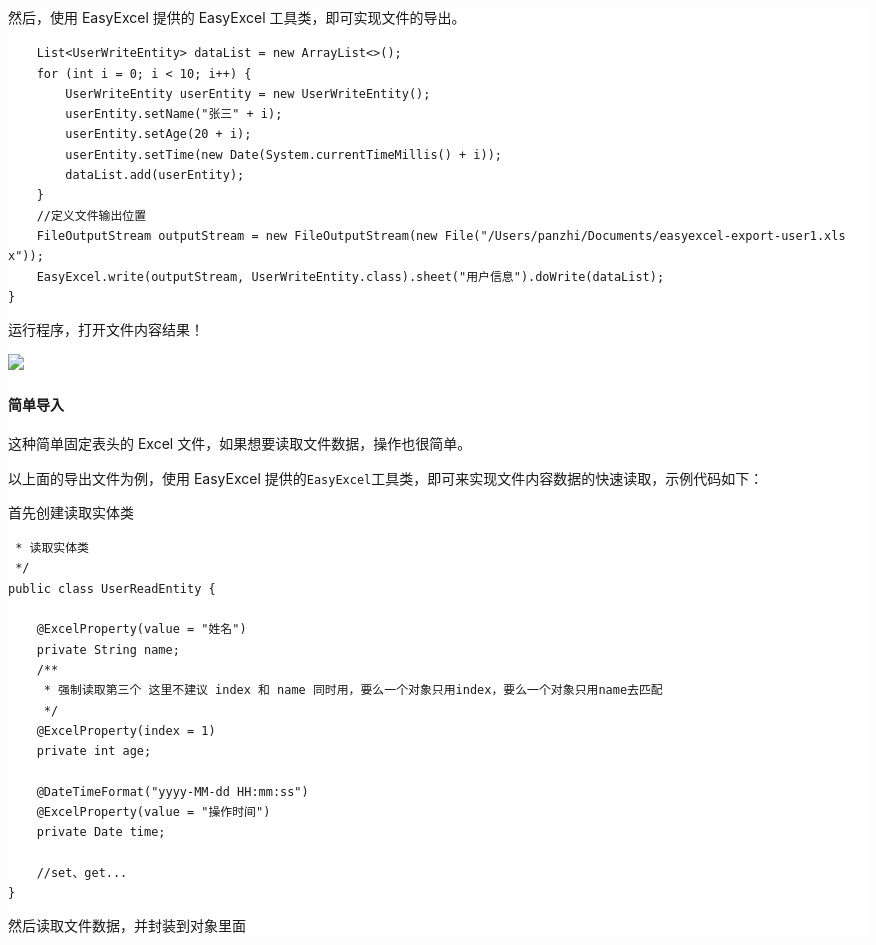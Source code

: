 然后，使用 EasyExcel 提供的 EasyExcel 工具类，即可实现文件的导出。

```public
    List<UserWriteEntity> dataList = new ArrayList<>();
    for (int i = 0; i < 10; i++) {
        UserWriteEntity userEntity = new UserWriteEntity();
        userEntity.setName("张三" + i);
        userEntity.setAge(20 + i);
        userEntity.setTime(new Date(System.currentTimeMillis() + i));
        dataList.add(userEntity);
    }
    //定义文件输出位置
    FileOutputStream outputStream = new FileOutputStream(new File("/Users/panzhi/Documents/easyexcel-export-user1.xlsx"));
    EasyExcel.write(outputStream, UserWriteEntity.class).sheet("用户信息").doWrite(dataList);
}

```

运行程序，打开文件内容结果！

![](https://p9-juejin.byteimg.com/tos-cn-i-k3u1fbpfcp/11ded08d4b3e4b4fb0cae662e816314c~tplv-k3u1fbpfcp-zoom-in-crop-mark:1304:0:0:0.awebp?)

#### 简单导入

这种简单固定表头的 Excel 文件，如果想要读取文件数据，操作也很简单。

以上面的导出文件为例，使用 EasyExcel 提供的`EasyExcel`工具类，即可来实现文件内容数据的快速读取，示例代码如下：

首先创建读取实体类

```/\*\*
 * 读取实体类
 */
public class UserReadEntity {

    @ExcelProperty(value = "姓名")
    private String name;
    /**
     * 强制读取第三个 这里不建议 index 和 name 同时用，要么一个对象只用index，要么一个对象只用name去匹配
     */
    @ExcelProperty(index = 1)
    private int age;
	
    @DateTimeFormat("yyyy-MM-dd HH:mm:ss")
    @ExcelProperty(value = "操作时间")
    private Date time;
	
    //set、get...
}

```

然后读取文件数据，并封装到对象里面

